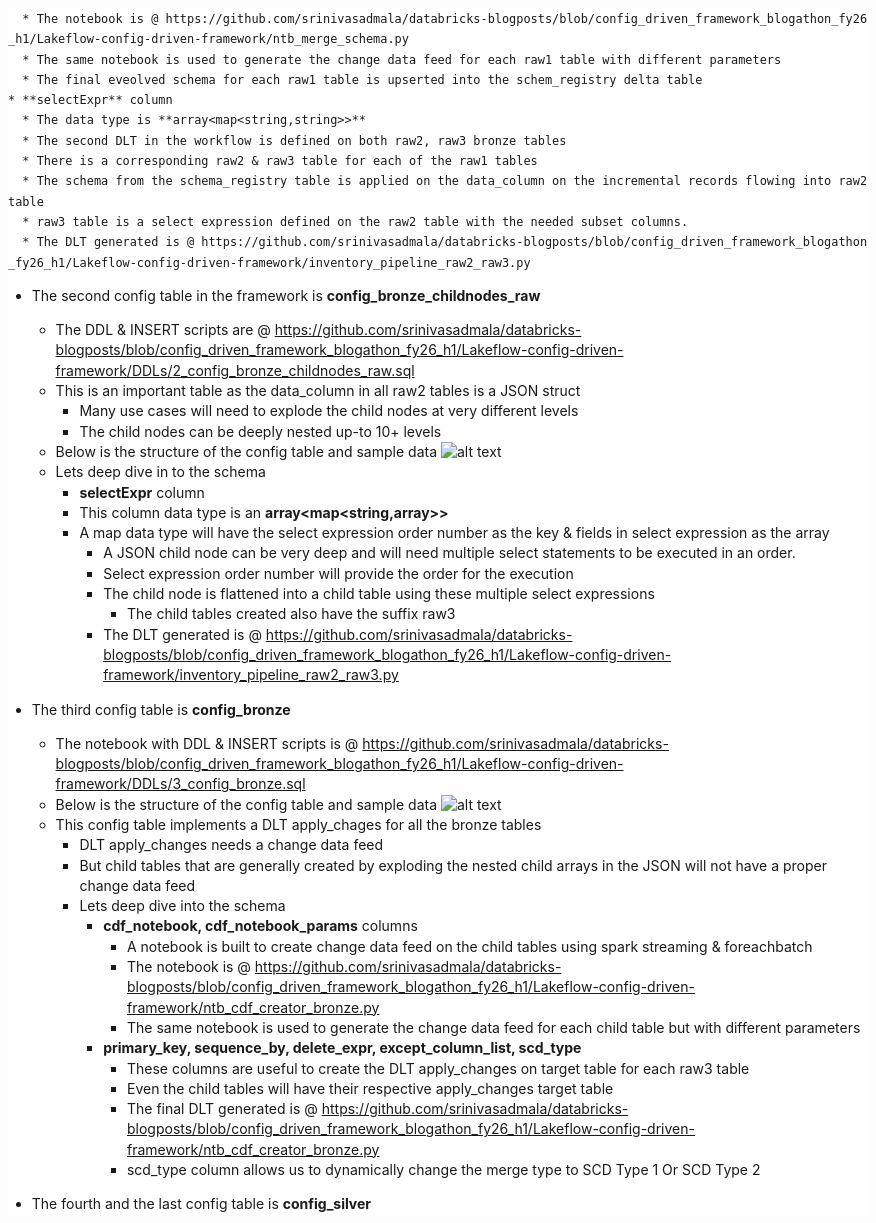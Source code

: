       * The notebook is @ https://github.com/srinivasadmala/databricks-blogposts/blob/config_driven_framework_blogathon_fy26_h1/Lakeflow-config-driven-framework/ntb_merge_schema.py
      * The same notebook is used to generate the change data feed for each raw1 table with different parameters
      * The final eveolved schema for each raw1 table is upserted into the schem_registry delta table 
    * **selectExpr** column
      * The data type is **array<map<string,string>>** 
      * The second DLT in the workflow is defined on both raw2, raw3 bronze tables
      * There is a corresponding raw2 & raw3 table for each of the raw1 tables
      * The schema from the schema_registry table is applied on the data_column on the incremental records flowing into raw2 table
      * raw3 table is a select expression defined on the raw2 table with the needed subset columns. 
      * The DLT generated is @ https://github.com/srinivasadmala/databricks-blogposts/blob/config_driven_framework_blogathon_fy26_h1/Lakeflow-config-driven-framework/inventory_pipeline_raw2_raw3.py

  * The second config table in the framework is **config_bronze_childnodes_raw**
    * The DDL & INSERT scripts are @ https://github.com/srinivasadmala/databricks-blogposts/blob/config_driven_framework_blogathon_fy26_h1/Lakeflow-config-driven-framework/DDLs/2_config_bronze_childnodes_raw.sql
    * This is an important table as the data_column in all raw2 tables is a JSON struct
      * Many use cases will need to explode the child nodes at very different levels
      * The child nodes can be deeply nested up-to 10+ levels
    * Below is the structure of the config table and sample data
  ![alt text](https://github.com/srinivasadmala/databricks-blogposts/blob/config_driven_framework_blogathon_fy26_h1/Lakeflow-config-driven-framework/Images/config_bronze_childnodes_raw.png)  
    * Lets deep dive in to the schema
      * **selectExpr** column
      * This column data type is an **array<map<string,array<string>>>**
      * A map data type will have the select expression order number as the key & fields in select expression as the array
        * A JSON child node can be very deep and will need multiple select statements to be executed in an order.
        * Select expression order number will provide the order for the execution
        * The child node is flattened into a child table using these multiple select expressions
          * The child tables created also have the suffix raw3
        * The DLT generated is @ https://github.com/srinivasadmala/databricks-blogposts/blob/config_driven_framework_blogathon_fy26_h1/Lakeflow-config-driven-framework/inventory_pipeline_raw2_raw3.py

  * The third config table is **config_bronze**
    * The notebook with DDL & INSERT scripts is @ https://github.com/srinivasadmala/databricks-blogposts/blob/config_driven_framework_blogathon_fy26_h1/Lakeflow-config-driven-framework/DDLs/3_config_bronze.sql
    * Below is the structure of the config table and sample data
![alt text](https://github.com/srinivasadmala/databricks-blogposts/blob/config_driven_framework_blogathon_fy26_h1/Lakeflow-config-driven-framework/Images/config_bronze.png)
    * This config table implements a DLT apply_chages for all  the bronze tables
      * DLT apply_changes needs a change data feed
      * But child tables that are generally created by exploding the nested child arrays in the JSON will not have a proper change data feed
      * Lets deep dive into the schema
        * **cdf_notebook, cdf_notebook_params** columns
          * A notebook is built to create change data feed on the child tables using spark streaming & foreachbatch
          * The notebook is @ https://github.com/srinivasadmala/databricks-blogposts/blob/config_driven_framework_blogathon_fy26_h1/Lakeflow-config-driven-framework/ntb_cdf_creator_bronze.py
          * The same notebook is used to generate the change data feed for each child table but with different parameters
        * **primary_key, sequence_by, delete_expr, except_column_list, scd_type**
          * These columns are useful to create the DLT apply_changes on target table for each raw3 table
          * Even the child tables will have their respective apply_changes target table
          * The final DLT generated is @ https://github.com/srinivasadmala/databricks-blogposts/blob/config_driven_framework_blogathon_fy26_h1/Lakeflow-config-driven-framework/ntb_cdf_creator_bronze.py
          * scd_type column allows us to dynamically change the merge type to SCD Type 1 Or SCD Type 2 
  * The fourth and the last config table is **config_silver**